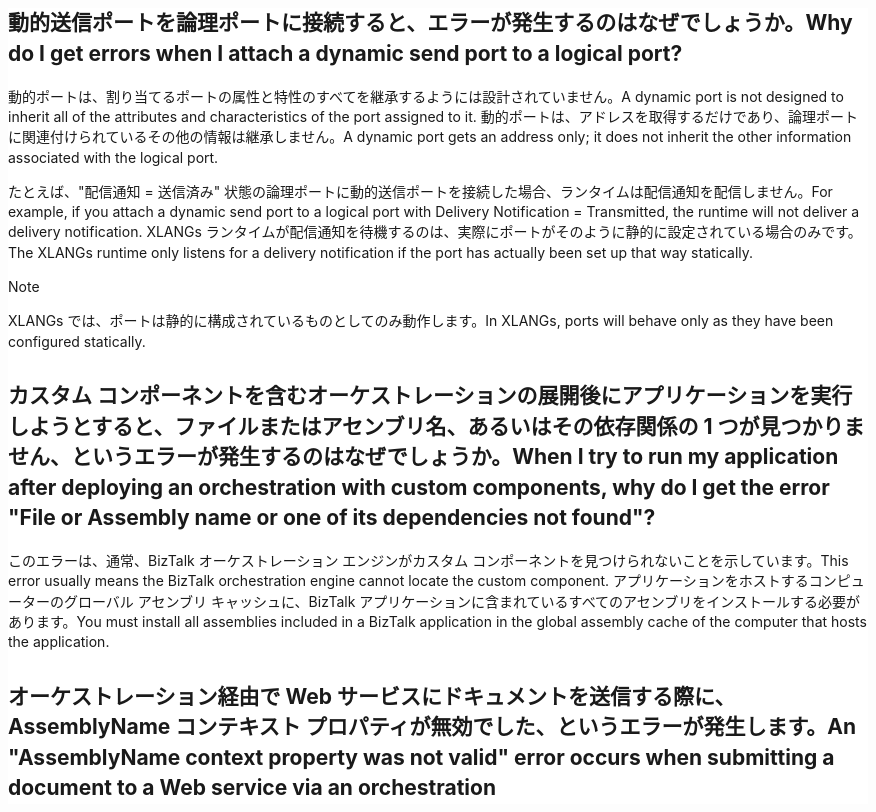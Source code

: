 ## <a name="why-do-i-get-errors-when-i-attach-a-dynamic-send-port-to-a-logical-port"></a><span data-ttu-id="dc8b3-110">動的送信ポートを論理ポートに接続すると、エラーが発生するのはなぜでしょうか。</span><span class="sxs-lookup"><span data-stu-id="dc8b3-110">Why do I get errors when I attach a dynamic send port to a logical port?</span></span>  
 <span data-ttu-id="dc8b3-111">動的ポートは、割り当てるポートの属性と特性のすべてを継承するようには設計されていません。</span><span class="sxs-lookup"><span data-stu-id="dc8b3-111">A dynamic port is not designed to inherit all of the attributes and characteristics of the port assigned to it.</span></span> <span data-ttu-id="dc8b3-112">動的ポートは、アドレスを取得するだけであり、論理ポートに関連付けられているその他の情報は継承しません。</span><span class="sxs-lookup"><span data-stu-id="dc8b3-112">A dynamic port gets an address only; it does not inherit the other information associated with the logical port.</span></span>  
  
 <span data-ttu-id="dc8b3-113">たとえば、"配信通知 = 送信済み" 状態の論理ポートに動的送信ポートを接続した場合、ランタイムは配信通知を配信しません。</span><span class="sxs-lookup"><span data-stu-id="dc8b3-113">For example, if you attach a dynamic send port to a logical port with Delivery Notification = Transmitted, the runtime will not deliver a delivery notification.</span></span> <span data-ttu-id="dc8b3-114">XLANGs ランタイムが配信通知を待機するのは、実際にポートがそのように静的に設定されている場合のみです。</span><span class="sxs-lookup"><span data-stu-id="dc8b3-114">The XLANGs runtime only listens for a delivery notification if the port has actually been set up that way statically.</span></span>  
  
> [!NOTE]
>  <span data-ttu-id="dc8b3-115">XLANGs では、ポートは静的に構成されているものとしてのみ動作します。</span><span class="sxs-lookup"><span data-stu-id="dc8b3-115">In XLANGs, ports will behave only as they have been configured statically.</span></span>  
  
## <a name="when-i-try-to-run-my-application-after-deploying-an-orchestration-with-custom-components-why-do-i-get-the-error-file-or-assembly-name-or-one-of-its-dependencies-not-found"></a><span data-ttu-id="dc8b3-116">カスタム コンポーネントを含むオーケストレーションの展開後にアプリケーションを実行しようとすると、ファイルまたはアセンブリ名、あるいはその依存関係の 1 つが見つかりません、というエラーが発生するのはなぜでしょうか。</span><span class="sxs-lookup"><span data-stu-id="dc8b3-116">When I try to run my application after deploying an orchestration with custom components, why do I get the error "File or Assembly name or one of its dependencies not found"?</span></span>  
 <span data-ttu-id="dc8b3-117">このエラーは、通常、BizTalk オーケストレーション エンジンがカスタム コンポーネントを見つけられないことを示しています。</span><span class="sxs-lookup"><span data-stu-id="dc8b3-117">This error usually means the BizTalk orchestration engine cannot locate the custom component.</span></span> <span data-ttu-id="dc8b3-118">アプリケーションをホストするコンピューターのグローバル アセンブリ キャッシュに、BizTalk アプリケーションに含まれているすべてのアセンブリをインストールする必要があります。</span><span class="sxs-lookup"><span data-stu-id="dc8b3-118">You must install all assemblies included in a BizTalk application in the global assembly cache of the computer that hosts the application.</span></span>  
  
## <a name="an-assemblyname-context-property-was-not-valid-error-occurs-when-submitting-a-document-to-a-web-service-via-an-orchestration"></a><span data-ttu-id="dc8b3-119">オーケストレーション経由で Web サービスにドキュメントを送信する際に、AssemblyName コンテキスト プロパティが無効でした、というエラーが発生します。</span><span class="sxs-lookup"><span data-stu-id="dc8b3-119">An "AssemblyName context property was not valid" error occurs when submitting a document to a Web service via an orchestration</span></span>  
  